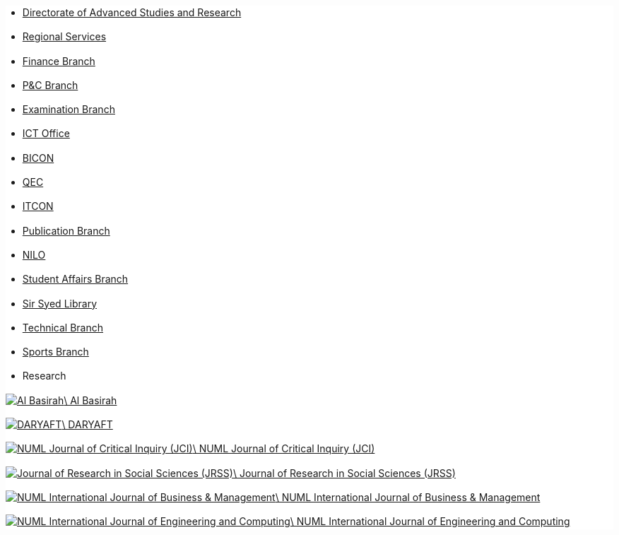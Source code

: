 - [Directorate of Advanced Studies and Research](https://numl.edu.pk/offices/Directorate%20of%20Advanced%20Studies%20and%20Research)
- [Regional Services](https://numl.edu.pk/offices/Regional%20Services)
- [Finance Branch](https://numl.edu.pk/offices/Finance%20Branch)
- [P&C Branch](https://numl.edu.pk/offices/P&C%20Branch)
- [Examination Branch](https://numl.edu.pk/offices/Examination%20Branch)
- [ICT Office](https://numl.edu.pk/offices/ICT%20Office)
- [BICON](https://numl.edu.pk/offices/BICON)
- [QEC](https://numl.edu.pk/offices/QEC)

- [ITCON](https://numl.edu.pk/offices/ITCON)
- [Publication Branch](https://numl.edu.pk/offices/Publication%20Branch)
- [NILO](https://numl.edu.pk/offices/NILO)
- [Student Affairs Branch](https://numl.edu.pk/offices/Student%20Affairs%20Branch)
- [Sir Syed Library](https://numl.edu.pk/offices/Sir%20Syed%20Library)
- [Technical Branch](https://numl.edu.pk/offices/Technical%20Branch)
- [Sports Branch](https://numl.edu.pk/offices/Sports%20Branch)

- Research












[![Al Basirah](https://numl.edu.pk/journals/1560771955Capture.JPG)\\
Al Basirah](https://albasirah.numl.edu.pk/)



[![DARYAFT](https://numl.edu.pk/journals/1612344129Title.24.jpg)\\
DARYAFT](https://daryaft.numl.edu.pk/index.php/daryaft)



[![NUML Journal of Critical Inquiry (JCI)](https://numl.edu.pk/journals/1560838832JCI.jpg)\\
NUML Journal of Critical Inquiry (JCI)](https://jci.numl.edu.pk/)



[![Journal of Research in Social Sciences (JRSS)](https://numl.edu.pk/journals/1588604692Title%20Page-image.jpg)\\
Journal of Research in Social Sciences (JRSS)](https://jrss.numl.edu.pk/)



[![NUML International Journal of Business & Management](https://numl.edu.pk/journals/1561527233nijbm%20pic.jpg)\\
NUML International Journal of Business & Management](https://nijbm.numl.edu.pk/index.php/BM/)



[![NUML International Journal of Engineering and Computing](https://numl.edu.pk/journals/1617447033journal%202%20updated-01.jpg)\\
NUML International Journal of Engineering and Computing](https://nijec.numl.edu.pk/index.php/nijec/)


